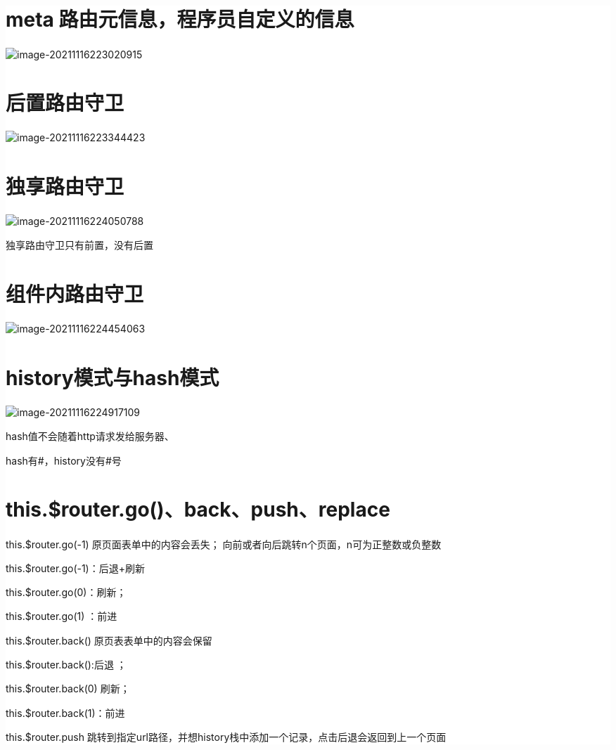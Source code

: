 # meta 路由元信息，程序员自定义的信息

![image-20211116223020915](C:\Users\ZY\AppData\Roaming\Typora\typora-user-images\image-20211116223020915.png)

# 后置路由守卫

![image-20211116223344423](C:\Users\ZY\AppData\Roaming\Typora\typora-user-images\image-20211116223344423.png)

# 独享路由守卫

![image-20211116224050788](C:\Users\ZY\AppData\Roaming\Typora\typora-user-images\image-20211116224050788.png)

独享路由守卫只有前置，没有后置

# 组件内路由守卫

![image-20211116224454063](C:\Users\ZY\AppData\Roaming\Typora\typora-user-images\image-20211116224454063.png)

# history模式与hash模式

![image-20211116224917109](C:\Users\ZY\AppData\Roaming\Typora\typora-user-images\image-20211116224917109.png)

hash值不会随着http请求发给服务器、

hash有#，history没有#号

# this.$router.go()、back、push、replace

this.$router.go(-1)
原页面表单中的内容会丢失；
向前或者向后跳转n个页面，n可为正整数或负整数

this.$router.go(-1)：后退+刷新

this.$router.go(0)：刷新；

this.$router.go(1) ：前进

this.$router.back()
原页表表单中的内容会保留

this.$router.back():后退 ；

this.$router.back(0) 刷新；

this.$router.back(1)：前进

this.$router.push
跳转到指定url路径，并想history栈中添加一个记录，点击后退会返回到上一个页面
